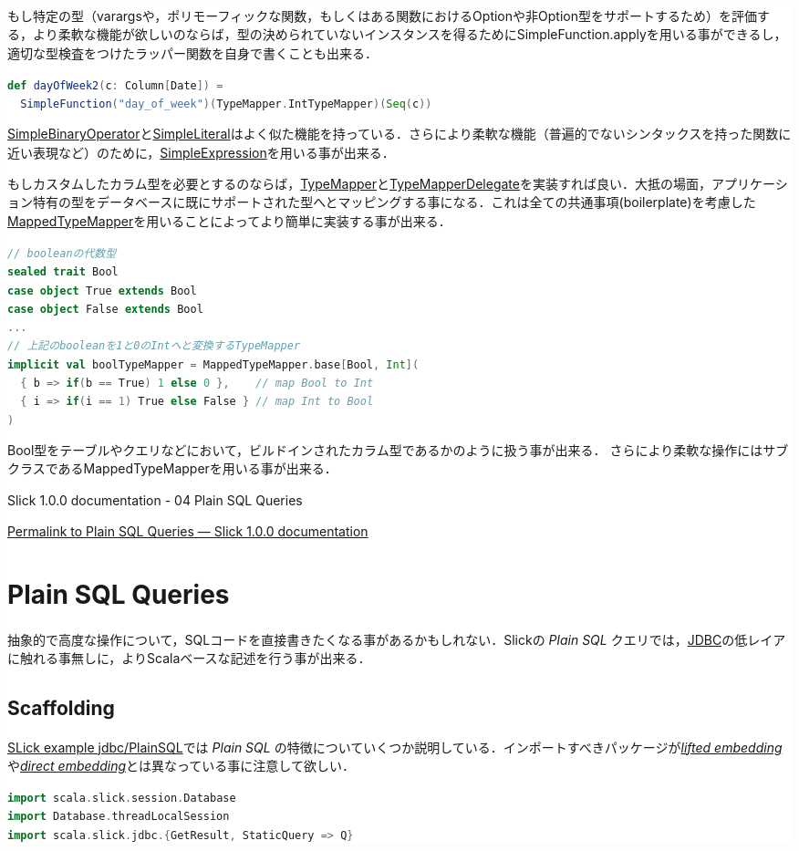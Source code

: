 もし特定の型（varargsや，ポリモーフィックな関数，もしくはある関数におけるOptionや非Option型をサポートするため）を評価する，より柔軟な機能が欲しいのならば，型の決められていないインスタンスを得るためにSimpleFunction.applyを用いる事ができるし，適切な型検査をつけたラッパー関数を自身で書くことも出来る．



```scala
def dayOfWeek2(c: Column[Date]) =
  SimpleFunction("day_of_week")(TypeMapper.IntTypeMapper)(Seq(c))
```

[SimpleBinaryOperator][11]と[SimpleLiteral][12]はよく似た機能を持っている．さらにより柔軟な機能（普遍的でないシンタックスを持った関数に近い表現など）のために，[SimpleExpression][13]を用いる事が出来る．



もしカスタムしたカラム型を必要とするのならば，[TypeMapper][14]と[TypeMapperDelegate][15]を実装すれば良い．大抵の場面，アプリケーション特有の型をデータベースに既にサポートされた型へとマッピングする事になる．これは全ての共通事項(boilerplate)を考慮した[MappedTypeMapper][16]を用いることによってより簡単に実装する事が出来る．



```scala
// booleanの代数型
sealed trait Bool
case object True extends Bool
case object False extends Bool
...
// 上記のbooleanを1と0のIntへと変換するTypeMapper
implicit val boolTypeMapper = MappedTypeMapper.base[Bool, Int](
  { b => if(b == True) 1 else 0 },    // map Bool to Int
  { i => if(i == 1) True else False } // map Int to Bool
)
```
Bool型をテーブルやクエリなどにおいて，ビルドインされたカラム型であるかのように扱う事が出来る．
さらにより柔軟な操作にはサブクラスであるMappedTypeMapperを用いる事が出来る．



[1]: http://slick.typesafe.com/doc/1.0.0/gettingstarted.html
[2]: http://slick.typesafe.com/doc/1.0.0/direct-embedding.html
[3]: http://slick.typesafe.com/doc/1.0.0/api/#scala.slick.jdbc.Invoker
[4]: http://slick.typesafe.com/doc/1.0.0/api/#scala.slick.jdbc.UnitInvoker
[5]: http://slick.typesafe.com/doc/1.0.0/api/#scala.slick.driver.BasicInvokerComponent$DeleteInvoker
[6]: http://slick.typesafe.com/doc/1.0.0/api/#scala.slick.driver.BasicInvokerComponent$InsertInvoker
[7]: http://slick.typesafe.com/doc/1.0.0/api/#scala.slick.driver.BasicInvokerComponent$FullInsertInvoker
[8]: http://slick.typesafe.com/doc/1.0.0/api/#scala.slick.driver.BasicInvokerComponent$UpdateInvoker
[9]: http://slick.typesafe.com/doc/1.0.0/api/#scala.slick.lifted.Parameters
[10]: http://slick.typesafe.com/doc/1.0.0/api/#scala.slick.lifted.SimpleFunction
[11]: http://slick.typesafe.com/doc/1.0.0/api/#scala.slick.lifted.SimpleBinaryOperator
[12]: http://slick.typesafe.com/doc/1.0.0/api/#scala.slick.lifted.SimpleLiteral
[13]: http://slick.typesafe.com/doc/1.0.0/api/#scala.slick.lifted.SimpleExpression
[14]: http://slick.typesafe.com/doc/1.0.0/api/#scala.slick.lifted.TypeMapper
[15]: http://slick.typesafe.com/doc/1.0.0/api/#scala.slick.lifted.TypeMapperDelegate
[16]: http://slick.typesafe.com/doc/1.0.0/api/#scala.slick.lifted.MappedTypeMapper

Slick 1.0.0 documentation - 04 Plain SQL Queries



[Permalink to Plain SQL Queries — Slick 1.0.0 documentation](http://slick.typesafe.com/doc/1.0.0/sql.html)

Plain SQL Queries
==================

抽象的で高度な操作について，SQLコードを直接書きたくなる事があるかもしれない．Slickの *Plain SQL* クエリでは，[JDBC][1]の低レイアに触れる事無しに，よりScalaベースな記述を行う事が出来る．



Scaffolding
-------------

[SLick example jdbc/PlainSQL][2]では *Plain SQL* の特徴についていくつか説明している．インポートすべきパッケージが[*lifted embedding*][3]や[*direct embedding*][4]とは異なっている事に注意して欲しい．



```scala
import scala.slick.session.Database
import Database.threadLocalSession
import scala.slick.jdbc.{GetResult, StaticQuery => Q}
```


[1]: https://github.com/slick/slick-examples/tree/1.0.0
[2]: http://www.scala-sbt.org/
[3]: http://www.slf4j.org/
[4]: http://logback.qos.ch/
[5]: https://github.com/slick/slick-examples/blob/1.0.0/src/main/scala/com/typesafe/slick/examples/lifted/FirstExample.scala
[6]: http://h2database.com/
[7]: http://slick.typesafe.com/doc/1.0.0/session.html
[8]: http://slick.typesafe.com/doc/1.0.0/sql.html
[9]: http://slick.typesafe.com/doc/1.0.0/direct-embedding.html
[10]: http://slick.typesafe.com/doc/1.0.0/lifted-embedding.html
[1]: http://en.wikipedia.org/wiki/Java_Database_Connectivity
[2]: https://github.com/slick/slick-examples/blob/1.0.0/src/main/scala/com/typesafe/slick/examples/jdbc/PlainSQL.scala
[3]: http://slick.typesafe.com/doc/1.0.0/lifted-embedding.html
[4]: http://slick.typesafe.com/doc/1.0.0/direct-embedding.html
[5]: http://slick.typesafe.com/doc/1.0.0/gettingstarted.html#gettingstarted-dbconnection
 [1]: http://slick.typesafe.com/gettingstarted.html
 [2]: http://slick.typesafe.com/lifted-embedding.html
 [3]: http://slick.typesafe.com/sql.html  
 [1]: https://github.com/slick/slick-testkit-example/tree/1.0.0  
 [1]: http://typesafe.com/public/legal/TypesafeSubscriptionAgreement-v1.pdf
 [2]: http://www.scala-sbt.org/  